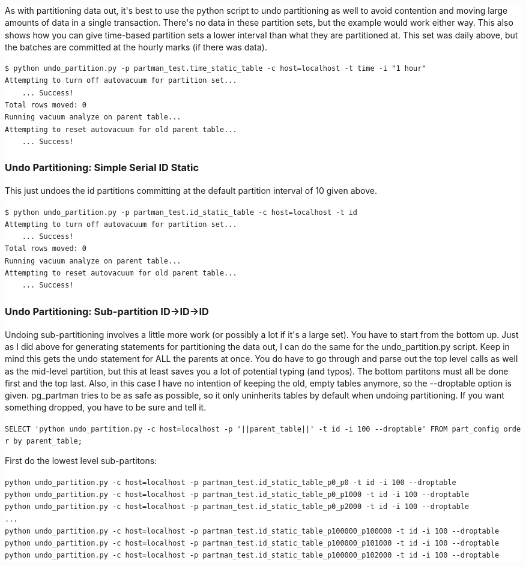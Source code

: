 As with partitioning data out, it's best to use the python script to undo partitioning as well to avoid contention and moving large amounts of data in a single transaction. There's no data in these partition sets, but the example would work either way. This also shows how you can give time-based partition sets a lower interval than what they are partitioned at. This set was daily above, but the batches are committed at the hourly marks (if there was data).

    $ python undo_partition.py -p partman_test.time_static_table -c host=localhost -t time -i "1 hour"
    Attempting to turn off autovacuum for partition set...
        ... Success!
    Total rows moved: 0
    Running vacuum analyze on parent table...
    Attempting to reset autovacuum for old parent table...
        ... Success!

### Undo Partitioning: Simple Serial ID Static

This just undoes the id partitions committing at the default partition interval of 10 given above.

    $ python undo_partition.py -p partman_test.id_static_table -c host=localhost -t id
    Attempting to turn off autovacuum for partition set...
        ... Success!
    Total rows moved: 0
    Running vacuum analyze on parent table...
    Attempting to reset autovacuum for old parent table...
        ... Success!


### Undo Partitioning: Sub-partition ID->ID->ID

Undoing sub-partitioning involves a little more work (or possibly a lot if it's a large set). You have to start from the bottom up. Just as I did above for generating statements for partitioning the data out, I can do the same for the undo_partition.py script. Keep in mind this gets the undo statement for ALL the parents at once. You do have to go through and parse out the top level calls as well as the mid-level partition, but this at least saves you a lot of potential typing (and typos). The bottom partitons must all be done first and the top last. Also, in this case I have no intention of keeping the old, empty tables anymore, so the --droptable option is given. pg_partman tries to be as safe as possible, so it only uninherits tables by default when undoing partitioning. If you want something dropped, you have to be sure and tell it.

    SELECT 'python undo_partition.py -c host=localhost -p '||parent_table||' -t id -i 100 --droptable' FROM part_config order by parent_table;

First do the lowest level sub-partitons:

    python undo_partition.py -c host=localhost -p partman_test.id_static_table_p0_p0 -t id -i 100 --droptable
    python undo_partition.py -c host=localhost -p partman_test.id_static_table_p0_p1000 -t id -i 100 --droptable
    python undo_partition.py -c host=localhost -p partman_test.id_static_table_p0_p2000 -t id -i 100 --droptable
    ...
    python undo_partition.py -c host=localhost -p partman_test.id_static_table_p100000_p100000 -t id -i 100 --droptable
    python undo_partition.py -c host=localhost -p partman_test.id_static_table_p100000_p101000 -t id -i 100 --droptable
    python undo_partition.py -c host=localhost -p partman_test.id_static_table_p100000_p102000 -t id -i 100 --droptable
